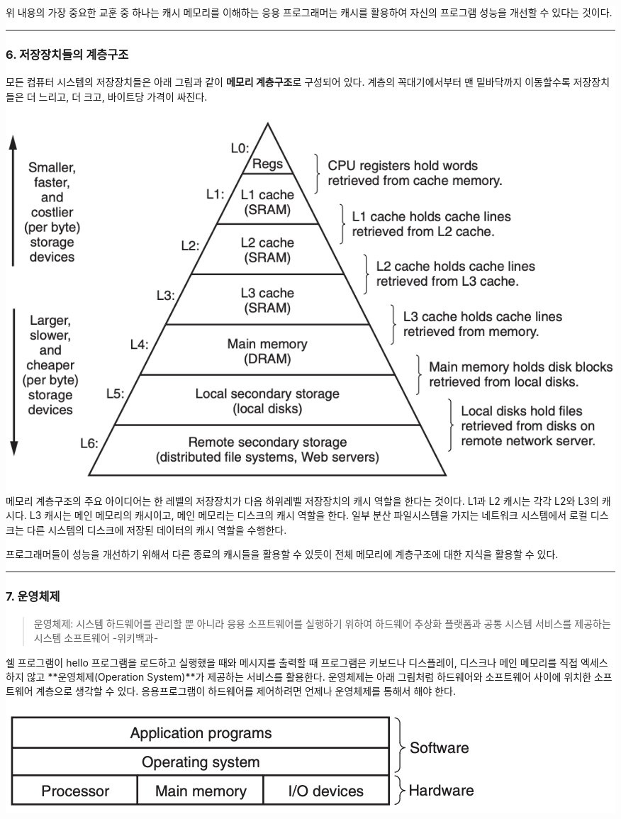 위 내용의 가장 중요한 교훈 중 하나는 캐시 메모리를 이해하는 응용 프로그래머는 캐시를 활용하여 자신의 프로그램 성능을 개선할 수 있다는 것이다.

---

### 6. 저장장치들의 계층구조

모든 컴퓨터 시스템의 저장장치들은 아래 그림과 같이 **메모리 계층구조**로 구성되어 있다. 계층의 꼭대기에서부터 맨 밑바닥까지 이동할수록 저장장치들은 더 느리고, 더 크고, 바이트당 가격이 싸진다.

![0106_tour](./01/0106_tour.png)

메모리 계층구조의 주요 아이디어는 한 레벨의 저장장치가 다음 하위레벨 저장장치의 캐시 역할을 한다는 것이다. L1과 L2 캐시는 각각 L2와 L3의 캐시다. L3 캐시는 메인 메모리의 캐시이고, 메인 메모리는 디스크의 캐시 역할을 한다. 일부 분산 파일시스템을 가지는 네트워크 시스템에서 로컬 디스크는 다른 시스템의 디스크에 저장된 데이터의 캐시 역할을 수행한다.

프로그래머들이 성능을 개선하기 위해서 다른 종료의 캐시들을 활용할 수 있듯이 전체 메모리에 계층구조에 대한 지식을 활용할 수 있다.

---

### 7. 운영체제

> 운영체제: 시스템 하드웨어를 관리할 뿐 아니라 응용 소프트웨어를 실행하기 위하여 하드웨어 추상화 플랫폼과 공통 시스템 서비스를 제공하는 시스템 소프트웨어 -위키백과-

쉘 프로그램이 hello 프로그램을 로드하고 실행했을 때와 메시지를 출력할 때 프로그램은 키보드나 디스플레이, 디스크나 메인 메모리를 직접 엑세스하지 않고 **운영체제(Operation System)**가 제공하는 서비스를 활용한다. 운영체제는 아래 그림처럼 하드웨어와 소프트웨어 사이에 위치한 소프트웨어 계층으로 생각할 수 있다. 응용프로그램이 하드웨어를 제어하려면 언제나 운영체제를 통해서 해야 한다.

![0107_1](./01/0107_1.png)
